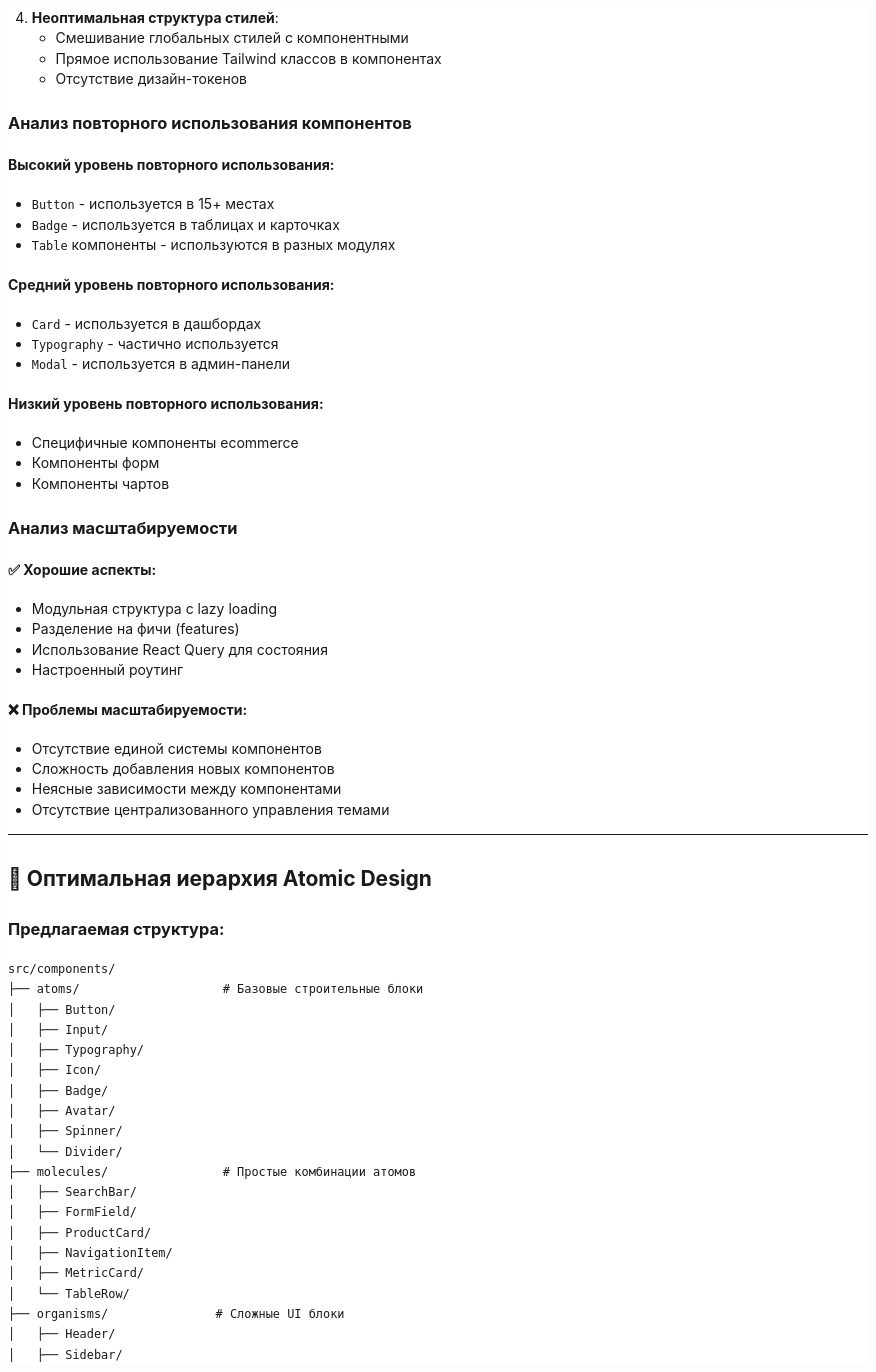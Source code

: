 4. **Неоптимальная структура стилей**:
   - Смешивание глобальных стилей с компонентными
   - Прямое использование Tailwind классов в компонентах
   - Отсутствие дизайн-токенов

### Анализ повторного использования компонентов

#### Высокий уровень повторного использования:
- `Button` - используется в 15+ местах
- `Badge` - используется в таблицах и карточках
- `Table` компоненты - используются в разных модулях

#### Средний уровень повторного использования:
- `Card` - используется в дашбордах
- `Typography` - частично используется
- `Modal` - используется в админ-панели

#### Низкий уровень повторного использования:
- Специфичные компоненты ecommerce
- Компоненты форм
- Компоненты чартов

### Анализ масштабируемости

#### ✅ Хорошие аспекты:
- Модульная структура с lazy loading
- Разделение на фичи (features)
- Использование React Query для состояния
- Настроенный роутинг

#### ❌ Проблемы масштабируемости:
- Отсутствие единой системы компонентов
- Сложность добавления новых компонентов
- Неясные зависимости между компонентами
- Отсутствие централизованного управления темами

---

## 🎯 Оптимальная иерархия Atomic Design

### Предлагаемая структура:

```
src/components/
├── atoms/                    # Базовые строительные блоки
│   ├── Button/
│   ├── Input/
│   ├── Typography/
│   ├── Icon/
│   ├── Badge/
│   ├── Avatar/
│   ├── Spinner/
│   └── Divider/
├── molecules/                # Простые комбинации атомов
│   ├── SearchBar/
│   ├── FormField/
│   ├── ProductCard/
│   ├── NavigationItem/
│   ├── MetricCard/
│   └── TableRow/
├── organisms/               # Сложные UI блоки
│   ├── Header/
│   ├── Sidebar/
```